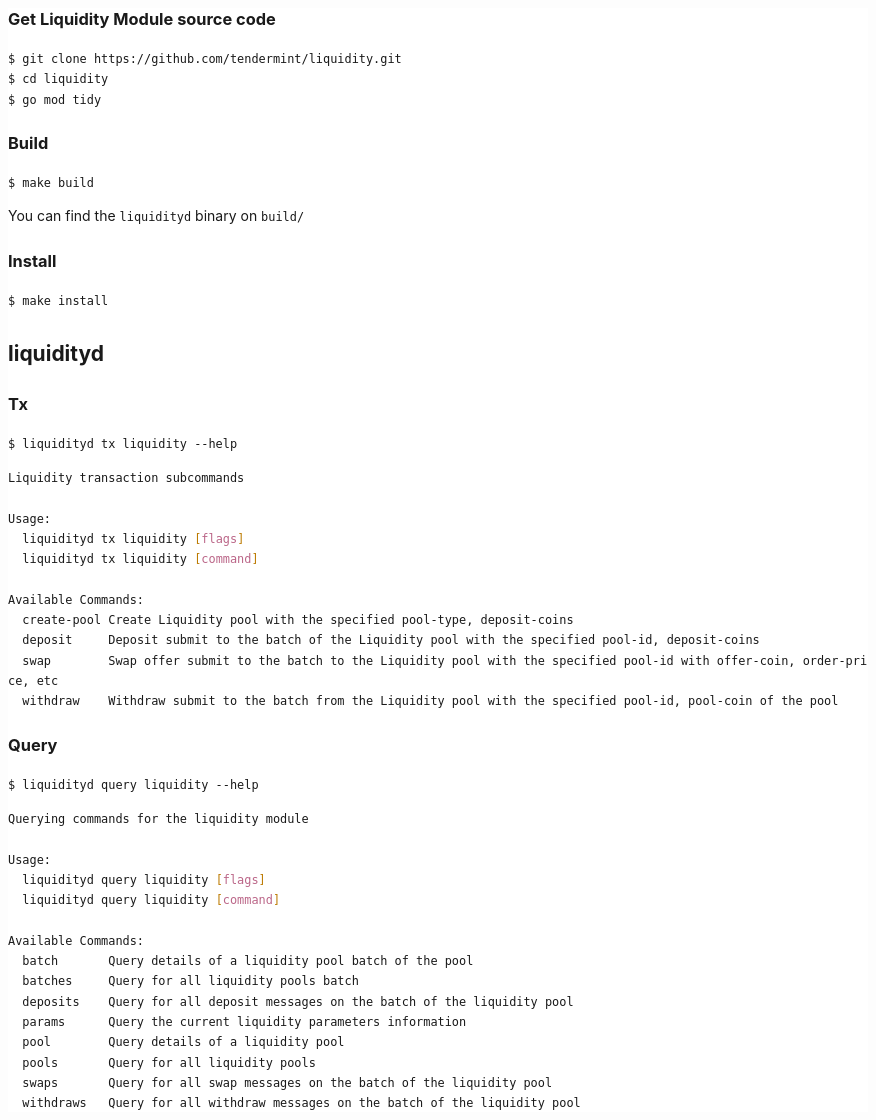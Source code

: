 ### Get Liquidity Module source code 
```bash 
$ git clone https://github.com/tendermint/liquidity.git
$ cd liquidity
$ go mod tidy
```

### Build

```bash 
$ make build 
```
You can find the `liquidityd` binary on `build/`

### Install
```bash 
$ make install 
```

## liquidityd

### Tx


`$ liquidityd tx liquidity --help`     

```bash
Liquidity transaction subcommands

Usage:
  liquidityd tx liquidity [flags]
  liquidityd tx liquidity [command]

Available Commands:
  create-pool Create Liquidity pool with the specified pool-type, deposit-coins
  deposit     Deposit submit to the batch of the Liquidity pool with the specified pool-id, deposit-coins
  swap        Swap offer submit to the batch to the Liquidity pool with the specified pool-id with offer-coin, order-price, etc
  withdraw    Withdraw submit to the batch from the Liquidity pool with the specified pool-id, pool-coin of the pool
```



### Query

`$ liquidityd query liquidity --help`

```bash
Querying commands for the liquidity module

Usage:
  liquidityd query liquidity [flags]
  liquidityd query liquidity [command]

Available Commands:
  batch       Query details of a liquidity pool batch of the pool
  batches     Query for all liquidity pools batch
  deposits    Query for all deposit messages on the batch of the liquidity pool
  params      Query the current liquidity parameters information
  pool        Query details of a liquidity pool
  pools       Query for all liquidity pools
  swaps       Query for all swap messages on the batch of the liquidity pool
  withdraws   Query for all withdraw messages on the batch of the liquidity pool
```

